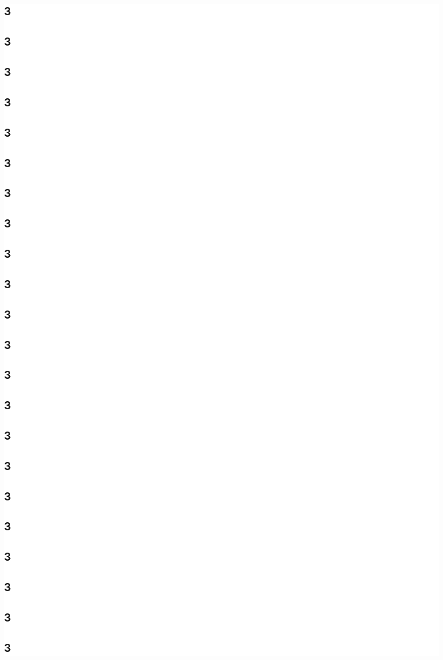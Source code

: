 ## 3

## 3

## 3
## 3

## 3
## 3

## 3
## 3

## 3
## 3

## 3
## 3

## 3
## 3

## 3
## 3

## 3
## 3

## 3

## 3

## 3
## 3

